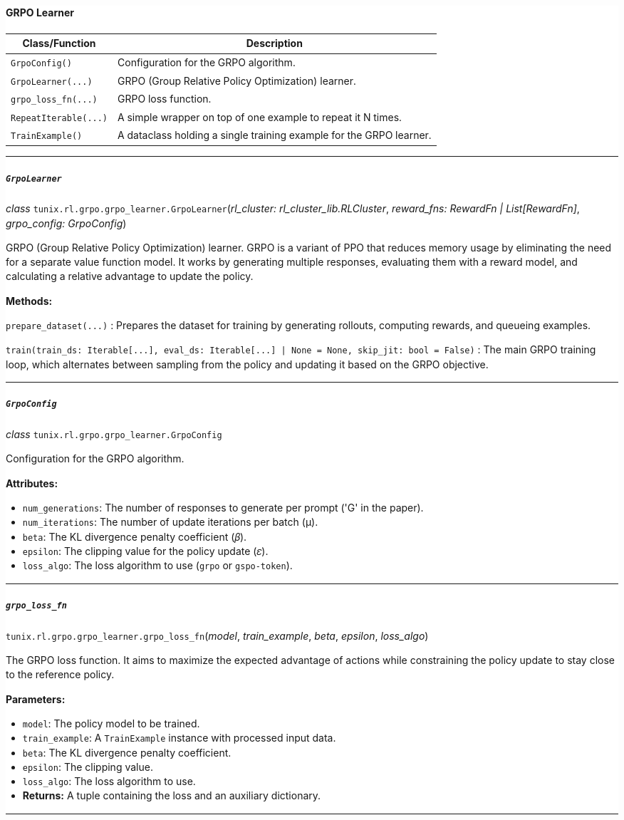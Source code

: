 #### GRPO Learner
| Class/Function | Description |
|---|---|
| `GrpoConfig()` | Configuration for the GRPO algorithm. |
| `GrpoLearner(...)` | GRPO (Group Relative Policy Optimization) learner. |
| `grpo_loss_fn(...)` | GRPO loss function. |
| `RepeatIterable(...)` | A simple wrapper on top of one example to repeat it N times. |
| `TrainExample()` | A dataclass holding a single training example for the GRPO learner. |

---
##### `GrpoLearner`
*class* `tunix.rl.grpo.grpo_learner.GrpoLearner`(*rl_cluster: rl_cluster_lib.RLCluster*, *reward_fns: RewardFn | List[RewardFn]*, *grpo_config: GrpoConfig*)

GRPO (Group Relative Policy Optimization) learner. GRPO is a variant of PPO that reduces memory usage by eliminating the need for a separate value function model. It works by generating multiple responses, evaluating them with a reward model, and calculating a relative advantage to update the policy.

**Methods:**

`prepare_dataset(...)`
:   Prepares the dataset for training by generating rollouts, computing rewards, and queueing examples.

`train(train_ds: Iterable[...], eval_ds: Iterable[...] | None = None, skip_jit: bool = False)`
:   The main GRPO training loop, which alternates between sampling from the policy and updating it based on the GRPO objective.

---
##### `GrpoConfig`
*class* `tunix.rl.grpo.grpo_learner.GrpoConfig`

Configuration for the GRPO algorithm.

**Attributes:**
- `num_generations`: The number of responses to generate per prompt ('G' in the paper).
- `num_iterations`: The number of update iterations per batch (μ).
- `beta`: The KL divergence penalty coefficient (𝛽).
- `epsilon`: The clipping value for the policy update (𝜀).
- `loss_algo`: The loss algorithm to use (`grpo` or `gspo-token`).

---
##### `grpo_loss_fn`
`tunix.rl.grpo.grpo_learner.grpo_loss_fn`(*model*, *train_example*, *beta*, *epsilon*, *loss_algo*)

The GRPO loss function. It aims to maximize the expected advantage of actions while constraining the policy update to stay close to the reference policy.

**Parameters:**
- `model`: The policy model to be trained.
- `train_example`: A `TrainExample` instance with processed input data.
- `beta`: The KL divergence penalty coefficient.
- `epsilon`: The clipping value.
- `loss_algo`: The loss algorithm to use.
- **Returns:** A tuple containing the loss and an auxiliary dictionary.

---